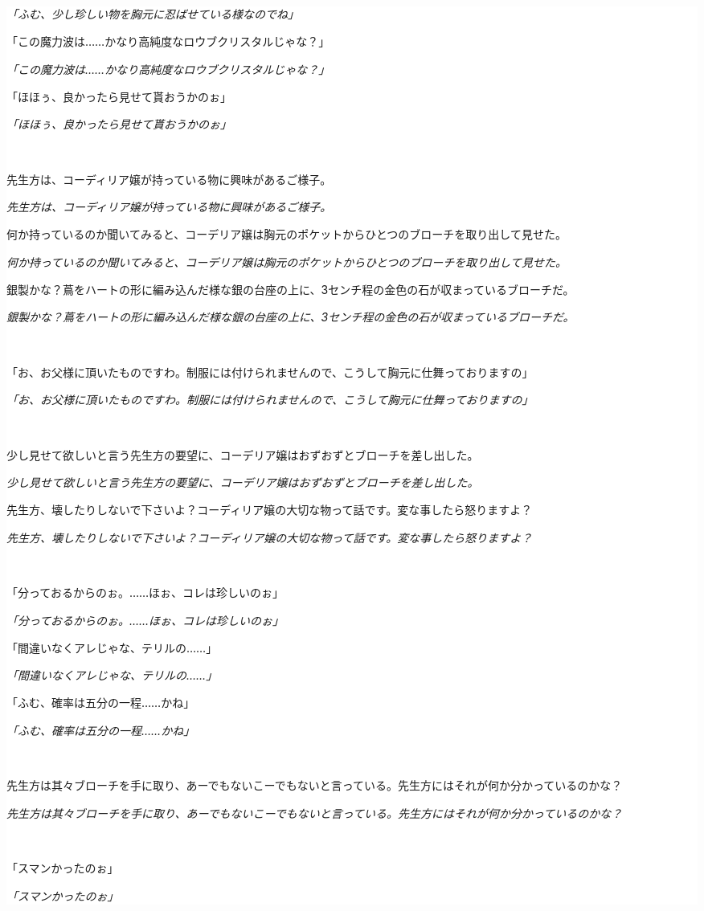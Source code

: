 *「ふむ、少し珍しい物を胸元に忍ばせている様なのでね」*

「この魔力波は……かなり高純度なロウブクリスタルじゃな？」

*「この魔力波は……かなり高純度なロウブクリスタルじゃな？」*

「ほほぅ、良かったら見せて貰おうかのぉ」

*「ほほぅ、良かったら見せて貰おうかのぉ」*

&nbsp;

先生方は、コーディリア嬢が持っている物に興味があるご様子。

*先生方は、コーディリア嬢が持っている物に興味があるご様子。*

何か持っているのか聞いてみると、コーデリア嬢は胸元のポケットからひとつのブローチを取り出して見せた。

*何か持っているのか聞いてみると、コーデリア嬢は胸元のポケットからひとつのブローチを取り出して見せた。*

銀製かな？蔦をハートの形に編み込んだ様な銀の台座の上に、3センチ程の金色の石が収まっているブローチだ。

*銀製かな？蔦をハートの形に編み込んだ様な銀の台座の上に、3センチ程の金色の石が収まっているブローチだ。*

&nbsp;

「お、お父様に頂いたものですわ。制服には付けられませんので、こうして胸元に仕舞っておりますの」

*「お、お父様に頂いたものですわ。制服には付けられませんので、こうして胸元に仕舞っておりますの」*

&nbsp;

少し見せて欲しいと言う先生方の要望に、コーデリア嬢はおずおずとブローチを差し出した。

*少し見せて欲しいと言う先生方の要望に、コーデリア嬢はおずおずとブローチを差し出した。*

先生方、壊したりしないで下さいよ？コーディリア嬢の大切な物って話です。変な事したら怒りますよ？

*先生方、壊したりしないで下さいよ？コーディリア嬢の大切な物って話です。変な事したら怒りますよ？*

&nbsp;

「分っておるからのぉ。……ほぉ、コレは珍しいのぉ」

*「分っておるからのぉ。……ほぉ、コレは珍しいのぉ」*

「間違いなくアレじゃな、テリルの……」

*「間違いなくアレじゃな、テリルの……」*

「ふむ、確率は五分の一程……かね」

*「ふむ、確率は五分の一程……かね」*

&nbsp;

先生方は其々ブローチを手に取り、あーでもないこーでもないと言っている。先生方にはそれが何か分かっているのかな？

*先生方は其々ブローチを手に取り、あーでもないこーでもないと言っている。先生方にはそれが何か分かっているのかな？*

&nbsp;

「スマンかったのぉ」

*「スマンかったのぉ」*
